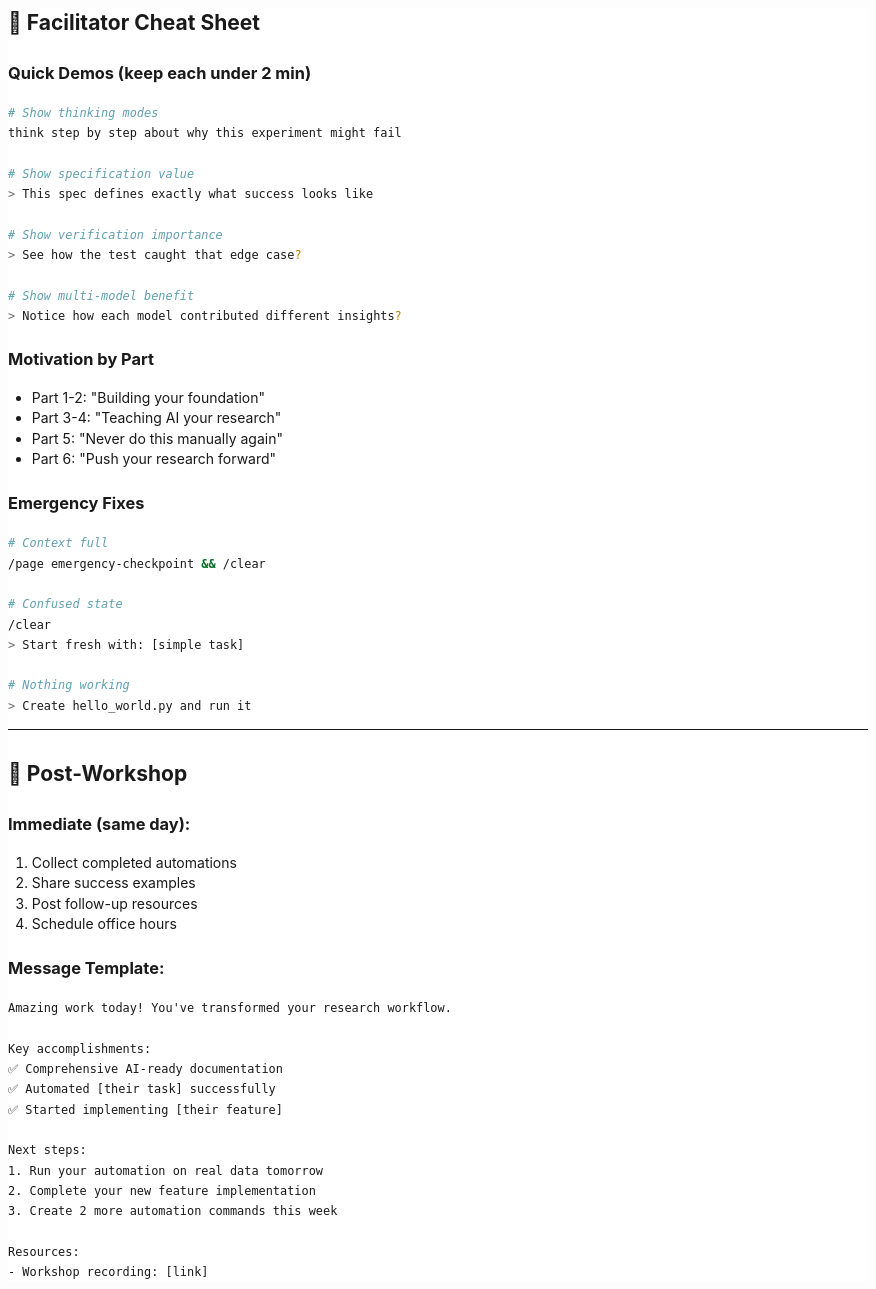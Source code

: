 ## 🎯 Facilitator Cheat Sheet

### Quick Demos (keep each under 2 min)
```bash
# Show thinking modes
think step by step about why this experiment might fail

# Show specification value
> This spec defines exactly what success looks like

# Show verification importance
> See how the test caught that edge case?

# Show multi-model benefit
> Notice how each model contributed different insights?
```

### Motivation by Part
- Part 1-2: "Building your foundation"
- Part 3-4: "Teaching AI your research"
- Part 5: "Never do this manually again"
- Part 6: "Push your research forward"

### Emergency Fixes
```bash
# Context full
/page emergency-checkpoint && /clear

# Confused state
/clear
> Start fresh with: [simple task]

# Nothing working
> Create hello_world.py and run it
```

---

## 📝 Post-Workshop

### Immediate (same day):
1. Collect completed automations
2. Share success examples
3. Post follow-up resources
4. Schedule office hours

### Message Template:
```
Amazing work today! You've transformed your research workflow.

Key accomplishments:
✅ Comprehensive AI-ready documentation
✅ Automated [their task] successfully  
✅ Started implementing [their feature]

Next steps:
1. Run your automation on real data tomorrow
2. Complete your new feature implementation
3. Create 2 more automation commands this week

Resources:
- Workshop recording: [link]
```